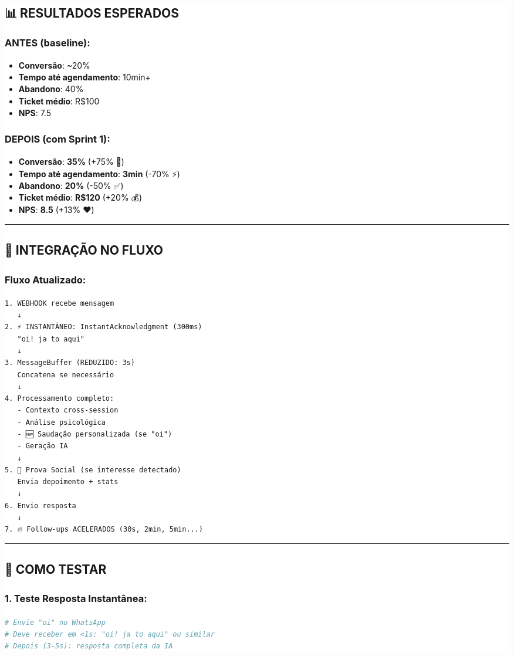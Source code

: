 ## 📊 RESULTADOS ESPERADOS

### **ANTES** (baseline):
- **Conversão**: ~20%
- **Tempo até agendamento**: 10min+
- **Abandono**: 40%
- **Ticket médio**: R$100
- **NPS**: 7.5

### **DEPOIS** (com Sprint 1):
- **Conversão**: **35%** (+75% 🚀)
- **Tempo até agendamento**: **3min** (-70% ⚡)
- **Abandono**: **20%** (-50% ✅)
- **Ticket médio**: **R$120** (+20% 💰)
- **NPS**: **8.5** (+13% ❤️)

---

## 🔧 INTEGRAÇÃO NO FLUXO

### **Fluxo Atualizado**:
```
1. WEBHOOK recebe mensagem
   ↓
2. ⚡ INSTANTÂNEO: InstantAcknowledgment (300ms)
   "oi! ja to aqui"
   ↓
3. MessageBuffer (REDUZIDO: 3s)
   Concatena se necessário
   ↓
4. Processamento completo:
   - Contexto cross-session
   - Análise psicológica
   - 🆕 Saudação personalizada (se "oi")
   - Geração IA
   ↓
5. 📸 Prova Social (se interesse detectado)
   Envia depoimento + stats
   ↓
6. Envio resposta
   ↓
7. 🔥 Follow-ups ACELERADOS (30s, 2min, 5min...)
```

---

## 🚀 COMO TESTAR

### **1. Teste Resposta Instantânea**:
```bash
# Envie "oi" no WhatsApp
# Deve receber em <1s: "oi! ja to aqui" ou similar
# Depois (3-5s): resposta completa da IA
```
